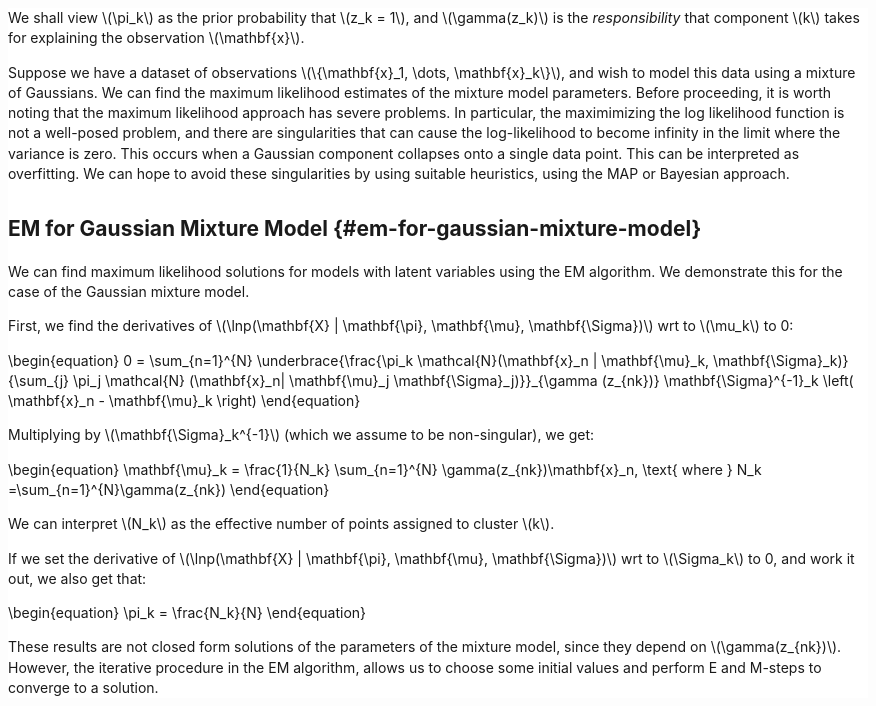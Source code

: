 We shall view \\(\pi\_k\\) as the prior probability that \\(z\_k = 1\\), and
\\(\gamma(z\_k)\\) is the _responsibility_ that component \\(k\\) takes for
explaining the observation \\(\mathbf{x}\\).

Suppose we have a dataset of observations \\(\\{\mathbf{x}\_1, \dots,
\mathbf{x}\_k\\}\\), and wish to model this data using a mixture of
Gaussians. We can find the maximum likelihood estimates of the mixture
model parameters. Before proceeding, it is worth noting that the
maximum likelihood approach has severe problems. In particular, the
maximimizing the log likelihood function is not a well-posed problem,
and there are singularities that can cause the log-likelihood to
become infinity in the limit where the variance is zero. This occurs
when a Gaussian component collapses onto a single data point. This can
be interpreted as overfitting. We can hope to avoid these
singularities by using suitable heuristics, using the MAP or Bayesian
approach.


## EM for Gaussian Mixture Model {#em-for-gaussian-mixture-model}

We can find maximum likelihood solutions for models with latent
variables using the EM algorithm. We demonstrate this for the case of
the Gaussian mixture model.

First, we find the derivatives of \\(\lnp(\mathbf{X} | \mathbf{\pi},
\mathbf{\mu}, \mathbf{\Sigma})\\) wrt to \\(\mu\_k\\) to 0:

\begin{equation}
  0 = \sum\_{n=1}^{N} \underbrace{\frac{\pi\_k \mathcal{N}(\mathbf{x}\_n |
    \mathbf{\mu}\_k, \mathbf{\Sigma}\_k)}{\sum\_{j} \pi\_j \mathcal{N}
    (\mathbf{x}\_n| \mathbf{\mu}\_j \mathbf{\Sigma}\_j)}}\_{\gamma (z\_{nk})}
  \mathbf{\Sigma}^{-1}\_k \left( \mathbf{x}\_n - \mathbf{\mu}\_k \right)
\end{equation}

Multiplying by \\(\mathbf{\Sigma}\_k^{-1}\\) (which we assume to be
non-singular), we get:

\begin{equation}
\mathbf{\mu}\_k = \frac{1}{N\_k} \sum\_{n=1}^{N}
\gamma(z\_{nk})\mathbf{x}\_n, \text{ where } N\_k =\sum\_{n=1}^{N}\gamma(z\_{nk})
\end{equation}

We can interpret \\(N\_k\\) as the effective number of points assigned to
cluster \\(k\\).

If we set the derivative of \\(\lnp(\mathbf{X} | \mathbf{\pi},
\mathbf{\mu}, \mathbf{\Sigma})\\) wrt to \\(\Sigma\_k\\) to 0, and work it
out, we also get that:

\begin{equation}
  \pi\_k = \frac{N\_k}{N}
\end{equation}

These results are not closed form solutions of the parameters of the
mixture model, since they depend on \\(\gamma(z\_{nk})\\). However, the
iterative procedure in the EM algorithm, allows us to choose some
initial values and perform E and M-steps to converge to a solution.
